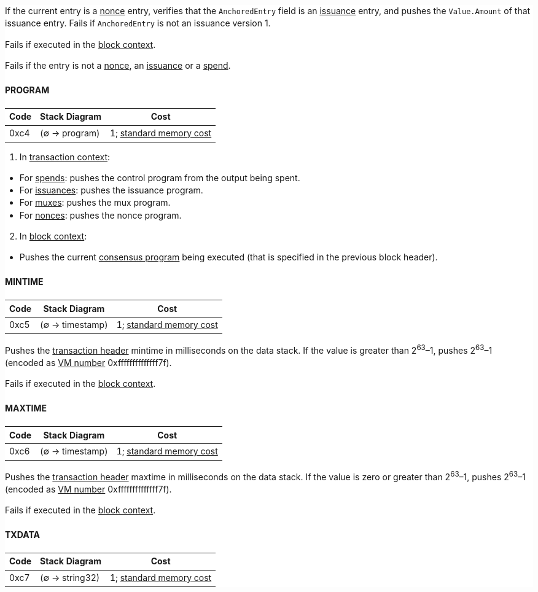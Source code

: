 If the current entry is a [nonce](blockchain.md#nonce) entry, verifies that the `AnchoredEntry` field is an [issuance](blockchain.md#issuance-1) entry, and pushes the `Value.Amount` of that issuance entry. Fails if `AnchoredEntry` is not an issuance version 1.

Fails if executed in the [block context](#block-context).

Fails if the entry is not a [nonce](blockchain.md#nonce), an [issuance](blockchain.md#issuance-1) or a [spend](blockchain.md#spend-1).


#### PROGRAM

Code  | Stack Diagram  | Cost
------|----------------|-----------------------------------------------------
0xc4  | (∅ → program)   | 1; [standard memory cost](#standard-memory-cost)

1. In [transaction context](#transaction-context):
  * For [spends](blockchain.md#spend-1): pushes the control program from the output being spent.
  * For [issuances](blockchain.md#issuance-1): pushes the issuance program.
  * For [muxes](blockchain.md#mux-1): pushes the mux program.
  * For [nonces](blockchain.md#nonce): pushes the nonce program.
2. In [block context](#block-context):
  * Pushes the current [consensus program](blockchain.md#block-header) being executed (that is specified in the previous block header).


#### MINTIME

Code  | Stack Diagram  | Cost
------|----------------|-----------------------------------------------------
0xc5  | (∅ → timestamp) | 1; [standard memory cost](#standard-memory-cost)

Pushes the [transaction header](blockchain.md#transaction-header) mintime in milliseconds on the data stack.
If the value is greater than 2<sup>63</sup>–1, pushes 2<sup>63</sup>–1 (encoded as [VM number](#vm-number) 0xffffffffffffff7f).

Fails if executed in the [block context](#block-context).

#### MAXTIME

Code  | Stack Diagram   | Cost
------|-----------------|-----------------------------------------------------
0xc6  | (∅ → timestamp) | 1; [standard memory cost](#standard-memory-cost)

Pushes the [transaction header](blockchain.md#transaction-header) maxtime in milliseconds on the data stack.
If the value is zero or greater than 2<sup>63</sup>–1, pushes 2<sup>63</sup>–1 (encoded as [VM number](#vm-number) 0xffffffffffffff7f).

Fails if executed in the [block context](#block-context).

#### TXDATA

Code  | Stack Diagram   | Cost
------|-----------------|-----------------------------------------------------
0xc7  | (∅ → string32)  | 1; [standard memory cost](#standard-memory-cost)
